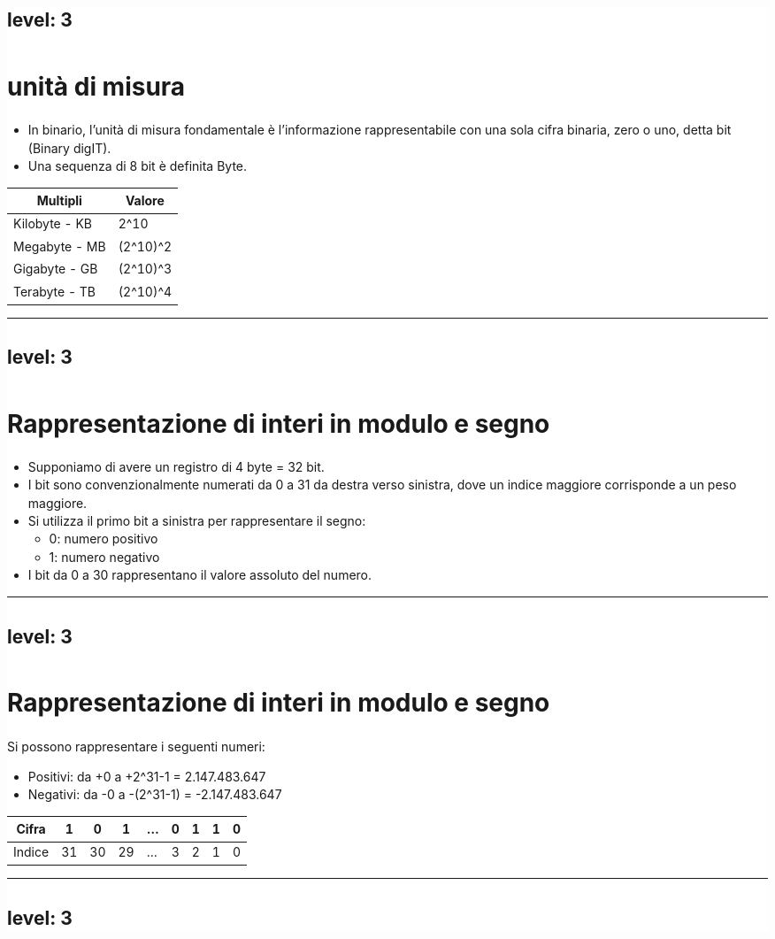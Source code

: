 level: 3
---

# unità di misura

- In binario, l’unità di misura fondamentale è l’informazione rappresentabile con una sola cifra binaria, zero o uno, detta bit (Binary digIT).
- Una sequenza di 8 bit è definita Byte.

|Multipli|Valore|	
|---|---|
|Kilobyte - KB|2^10|1 024|
|Megabyte - MB|(2^10)^2|1 048 576|
|Gigabyte - GB|(2^10)^3|1 073 741 824|
|Terabyte - TB|(2^10)^4|1 099 511 627 776|

---
level: 3
---

# Rappresentazione di interi in modulo e segno

- Supponiamo di avere un registro di 4 byte = 32 bit.
- I bit sono convenzionalmente numerati da 0 a 31 da destra verso sinistra, dove un indice maggiore corrisponde a un peso maggiore.
- Si utilizza il primo bit a sinistra per rappresentare il segno:
  - 0: numero positivo
  - 1: numero negativo
- I bit da 0 a 30 rappresentano il valore assoluto del numero.

---
level: 3
---

# Rappresentazione di interi in modulo e segno

Si possono rappresentare i seguenti numeri:
- Positivi: da +0 a +2^31-1 = 2.147.483.647
- Negativi: da -0 a -(2^31-1) = -2.147.483.647

|Cifra|1|0|1|…|0|1|1|0|
|---|---|---|---|---|---|---|---|---|
|Indice|31|30|29|…|3|2|1|0|

---
level: 3
---
